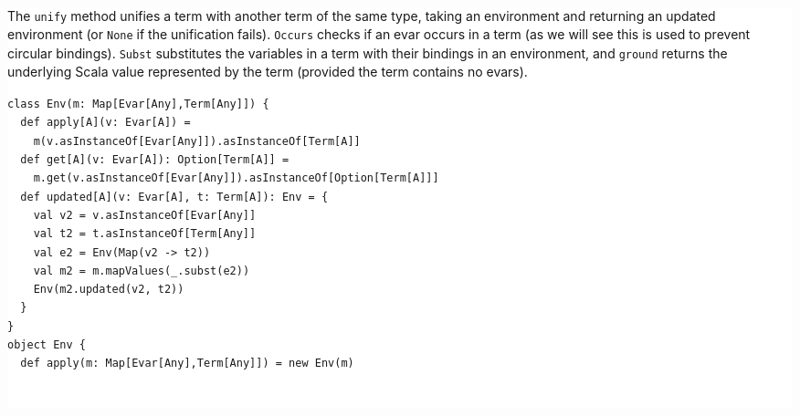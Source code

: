 <p>The <code>unify</code> method unifies a term with another term of the same type, taking an environment and returning an updated environment (or <code>None</code> if the unification fails). <code>Occurs</code> checks if an evar occurs in a term (as we will see this is used to prevent circular bindings). <code>Subst</code> substitutes the variables in a term with their bindings in an environment, and <code>ground</code> returns the underlying Scala value represented by the term (provided the term contains no evars).</p> 
<div class="highlight"><pre><code class="scala"><span class="k">class</span> <span class="nc">Env</span><span class="o">(</span><span class="n">m</span><span class="k">:</span> <span class="kt">Map</span><span class="o">[</span><span class="kt">Evar</span><span class="o">[</span><span class="kt">Any</span><span class="o">]</span>,<span class="kt">Term</span><span class="o">[</span><span class="kt">Any</span><span class="o">]])</span> <span class="o">{</span> 
  <span class="k">def</span> <span class="n">apply</span><span class="o">[</span><span class="kt">A</span><span class="o">](</span><span class="n">v</span><span class="k">:</span> <span class="kt">Evar</span><span class="o">[</span><span class="kt">A</span><span class="o">])</span> <span class="k">=</span> 
    <span class="n">m</span><span class="o">(</span><span class="n">v</span><span class="o">.</span><span class="n">asInstanceOf</span><span class="o">[</span><span class="kt">Evar</span><span class="o">[</span><span class="kt">Any</span><span class="o">]]).</span><span class="n">asInstanceOf</span><span class="o">[</span><span class="kt">Term</span><span class="o">[</span><span class="kt">A</span><span class="o">]]</span> 
  <span class="k">def</span> <span class="n">get</span><span class="o">[</span><span class="kt">A</span><span class="o">](</span><span class="n">v</span><span class="k">:</span> <span class="kt">Evar</span><span class="o">[</span><span class="kt">A</span><span class="o">])</span><span class="k">:</span> <span class="kt">Option</span><span class="o">[</span><span class="kt">Term</span><span class="o">[</span><span class="kt">A</span><span class="o">]]</span> <span class="k">=</span> 
    <span class="n">m</span><span class="o">.</span><span class="n">get</span><span class="o">(</span><span class="n">v</span><span class="o">.</span><span class="n">asInstanceOf</span><span class="o">[</span><span class="kt">Evar</span><span class="o">[</span><span class="kt">Any</span><span class="o">]]).</span><span class="n">asInstanceOf</span><span class="o">[</span><span class="kt">Option</span><span class="o">[</span><span class="kt">Term</span><span class="o">[</span><span class="kt">A</span><span class="o">]]]</span> 
  <span class="k">def</span> <span class="n">updated</span><span class="o">[</span><span class="kt">A</span><span class="o">](</span><span class="n">v</span><span class="k">:</span> <span class="kt">Evar</span><span class="o">[</span><span class="kt">A</span><span class="o">],</span> <span class="n">t</span><span class="k">:</span> <span class="kt">Term</span><span class="o">[</span><span class="kt">A</span><span class="o">])</span><span class="k">:</span> <span class="kt">Env</span> <span class="o">=</span> <span class="o">{</span> 
    <span class="k">val</span> <span class="n">v2</span> <span class="k">=</span> <span class="n">v</span><span class="o">.</span><span class="n">asInstanceOf</span><span class="o">[</span><span class="kt">Evar</span><span class="o">[</span><span class="kt">Any</span><span class="o">]]</span> 
    <span class="k">val</span> <span class="n">t2</span> <span class="k">=</span> <span class="n">t</span><span class="o">.</span><span class="n">asInstanceOf</span><span class="o">[</span><span class="kt">Term</span><span class="o">[</span><span class="kt">Any</span><span class="o">]]</span> 
    <span class="k">val</span> <span class="n">e2</span> <span class="k">=</span> <span class="nc">Env</span><span class="o">(</span><span class="nc">Map</span><span class="o">(</span><span class="n">v2</span> <span class="o">-&gt;</span> <span class="n">t2</span><span class="o">))</span> 
    <span class="k">val</span> <span class="n">m2</span> <span class="k">=</span> <span class="n">m</span><span class="o">.</span><span class="n">mapValues</span><span class="o">(</span><span class="n">_</span><span class="o">.</span><span class="n">subst</span><span class="o">(</span><span class="n">e2</span><span class="o">))</span> 
    <span class="nc">Env</span><span class="o">(</span><span class="n">m2</span><span class="o">.</span><span class="n">updated</span><span class="o">(</span><span class="n">v2</span><span class="o">,</span> <span class="n">t2</span><span class="o">))</span> 
  <span class="o">}</span> 
<span class="o">}</span> 
<span class="k">object</span> <span class="nc">Env</span> <span class="o">{</span> 
  <span class="k">def</span> <span class="n">apply</span><span class="o">(</span><span class="n">m</span><span class="k">:</span> <span class="kt">Map</span><span class="o">[</span><span class="kt">Evar</span><span class="o">[</span><span class="kt">Any</span><span class="o">]</span>,<span class="kt">Term</span><span class="o">[</span><span class="kt">Any</span><span class="o">]])</span> <span class="k">=</span> <span class="k">new</span> <span class="nc">Env</span><span class="o">(</span><span class="n">m</span><span class="o">)</span> 